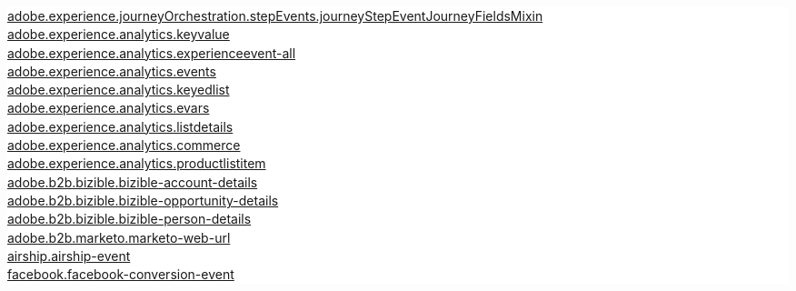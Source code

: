 [adobe.experience.journeyOrchestration.stepEvents.journeyStepEventJourneyFieldsMixin](http://opensource.adobe.com/xdmVisualization/prod/msg_int_fix/adobe.experience.journeyOrchestration.stepEvents.journeyStepEventJourneyFieldsMixin.html)<br/>
[adobe.experience.analytics.keyvalue](http://opensource.adobe.com/xdmVisualization/prod/msg_int_fix/adobe.experience.analytics.keyvalue.html)<br/>
[adobe.experience.analytics.experienceevent-all](http://opensource.adobe.com/xdmVisualization/prod/msg_int_fix/adobe.experience.analytics.experienceevent-all.html)<br/>
[adobe.experience.analytics.events](http://opensource.adobe.com/xdmVisualization/prod/msg_int_fix/adobe.experience.analytics.events.html)<br/>
[adobe.experience.analytics.keyedlist](http://opensource.adobe.com/xdmVisualization/prod/msg_int_fix/adobe.experience.analytics.keyedlist.html)<br/>
[adobe.experience.analytics.evars](http://opensource.adobe.com/xdmVisualization/prod/msg_int_fix/adobe.experience.analytics.evars.html)<br/>
[adobe.experience.analytics.listdetails](http://opensource.adobe.com/xdmVisualization/prod/msg_int_fix/adobe.experience.analytics.listdetails.html)<br/>
[adobe.experience.analytics.commerce](http://opensource.adobe.com/xdmVisualization/prod/msg_int_fix/adobe.experience.analytics.commerce.html)<br/>
[adobe.experience.analytics.productlistitem](http://opensource.adobe.com/xdmVisualization/prod/msg_int_fix/adobe.experience.analytics.productlistitem.html)<br/>
[adobe.b2b.bizible.bizible-account-details](http://opensource.adobe.com/xdmVisualization/prod/msg_int_fix/adobe.b2b.bizible.bizible-account-details.html)<br/>
[adobe.b2b.bizible.bizible-opportunity-details](http://opensource.adobe.com/xdmVisualization/prod/msg_int_fix/adobe.b2b.bizible.bizible-opportunity-details.html)<br/>
[adobe.b2b.bizible.bizible-person-details](http://opensource.adobe.com/xdmVisualization/prod/msg_int_fix/adobe.b2b.bizible.bizible-person-details.html)<br/>
[adobe.b2b.marketo.marketo-web-url](http://opensource.adobe.com/xdmVisualization/prod/msg_int_fix/adobe.b2b.marketo.marketo-web-url.html)<br/>
[airship.airship-event](http://opensource.adobe.com/xdmVisualization/prod/msg_int_fix/airship.airship-event.html)<br/>
[facebook.facebook-conversion-event](http://opensource.adobe.com/xdmVisualization/prod/msg_int_fix/facebook.facebook-conversion-event.html)<br/>
